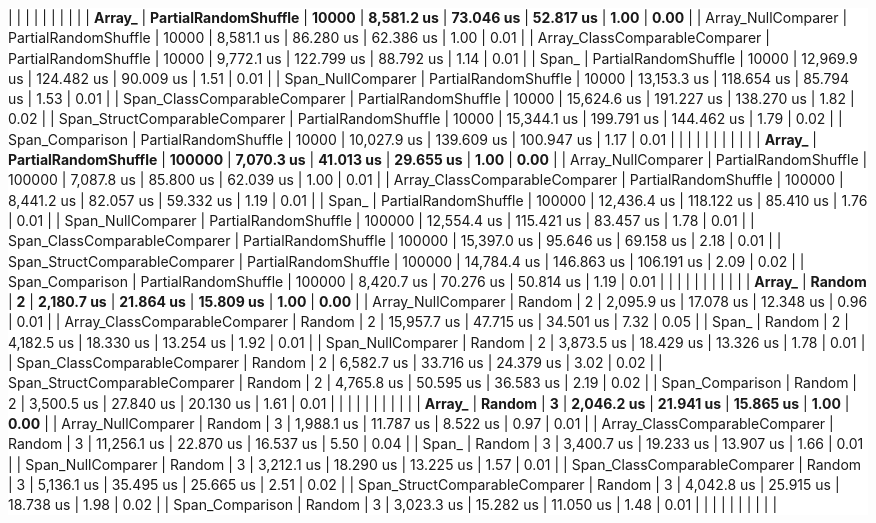 |                               |                      |        |             |            |            |        |          |
|                        **Array_** | **PartialRandomShuffle** |  **10000** |  **8,581.2 us** |  **73.046 us** |  **52.817 us** |   **1.00** |     **0.00** |
|            Array_NullComparer | PartialRandomShuffle |  10000 |  8,581.1 us |  86.280 us |  62.386 us |   1.00 |     0.01 |
| Array_ClassComparableComparer | PartialRandomShuffle |  10000 |  9,772.1 us | 122.799 us |  88.792 us |   1.14 |     0.01 |
|                         Span_ | PartialRandomShuffle |  10000 | 12,969.9 us | 124.482 us |  90.009 us |   1.51 |     0.01 |
|             Span_NullComparer | PartialRandomShuffle |  10000 | 13,153.3 us | 118.654 us |  85.794 us |   1.53 |     0.01 |
|  Span_ClassComparableComparer | PartialRandomShuffle |  10000 | 15,624.6 us | 191.227 us | 138.270 us |   1.82 |     0.02 |
| Span_StructComparableComparer | PartialRandomShuffle |  10000 | 15,344.1 us | 199.791 us | 144.462 us |   1.79 |     0.02 |
|               Span_Comparison | PartialRandomShuffle |  10000 | 10,027.9 us | 139.609 us | 100.947 us |   1.17 |     0.01 |
|                               |                      |        |             |            |            |        |          |
|                        **Array_** | **PartialRandomShuffle** | **100000** |  **7,070.3 us** |  **41.013 us** |  **29.655 us** |   **1.00** |     **0.00** |
|            Array_NullComparer | PartialRandomShuffle | 100000 |  7,087.8 us |  85.800 us |  62.039 us |   1.00 |     0.01 |
| Array_ClassComparableComparer | PartialRandomShuffle | 100000 |  8,441.2 us |  82.057 us |  59.332 us |   1.19 |     0.01 |
|                         Span_ | PartialRandomShuffle | 100000 | 12,436.4 us | 118.122 us |  85.410 us |   1.76 |     0.01 |
|             Span_NullComparer | PartialRandomShuffle | 100000 | 12,554.4 us | 115.421 us |  83.457 us |   1.78 |     0.01 |
|  Span_ClassComparableComparer | PartialRandomShuffle | 100000 | 15,397.0 us |  95.646 us |  69.158 us |   2.18 |     0.01 |
| Span_StructComparableComparer | PartialRandomShuffle | 100000 | 14,784.4 us | 146.863 us | 106.191 us |   2.09 |     0.02 |
|               Span_Comparison | PartialRandomShuffle | 100000 |  8,420.7 us |  70.276 us |  50.814 us |   1.19 |     0.01 |
|                               |                      |        |             |            |            |        |          |
|                        **Array_** |               **Random** |      **2** |  **2,180.7 us** |  **21.864 us** |  **15.809 us** |   **1.00** |     **0.00** |
|            Array_NullComparer |               Random |      2 |  2,095.9 us |  17.078 us |  12.348 us |   0.96 |     0.01 |
| Array_ClassComparableComparer |               Random |      2 | 15,957.7 us |  47.715 us |  34.501 us |   7.32 |     0.05 |
|                         Span_ |               Random |      2 |  4,182.5 us |  18.330 us |  13.254 us |   1.92 |     0.01 |
|             Span_NullComparer |               Random |      2 |  3,873.5 us |  18.429 us |  13.326 us |   1.78 |     0.01 |
|  Span_ClassComparableComparer |               Random |      2 |  6,582.7 us |  33.716 us |  24.379 us |   3.02 |     0.02 |
| Span_StructComparableComparer |               Random |      2 |  4,765.8 us |  50.595 us |  36.583 us |   2.19 |     0.02 |
|               Span_Comparison |               Random |      2 |  3,500.5 us |  27.840 us |  20.130 us |   1.61 |     0.01 |
|                               |                      |        |             |            |            |        |          |
|                        **Array_** |               **Random** |      **3** |  **2,046.2 us** |  **21.941 us** |  **15.865 us** |   **1.00** |     **0.00** |
|            Array_NullComparer |               Random |      3 |  1,988.1 us |  11.787 us |   8.522 us |   0.97 |     0.01 |
| Array_ClassComparableComparer |               Random |      3 | 11,256.1 us |  22.870 us |  16.537 us |   5.50 |     0.04 |
|                         Span_ |               Random |      3 |  3,400.7 us |  19.233 us |  13.907 us |   1.66 |     0.01 |
|             Span_NullComparer |               Random |      3 |  3,212.1 us |  18.290 us |  13.225 us |   1.57 |     0.01 |
|  Span_ClassComparableComparer |               Random |      3 |  5,136.1 us |  35.495 us |  25.665 us |   2.51 |     0.02 |
| Span_StructComparableComparer |               Random |      3 |  4,042.8 us |  25.915 us |  18.738 us |   1.98 |     0.02 |
|               Span_Comparison |               Random |      3 |  3,023.3 us |  15.282 us |  11.050 us |   1.48 |     0.01 |
|                               |                      |        |             |            |            |        |          |